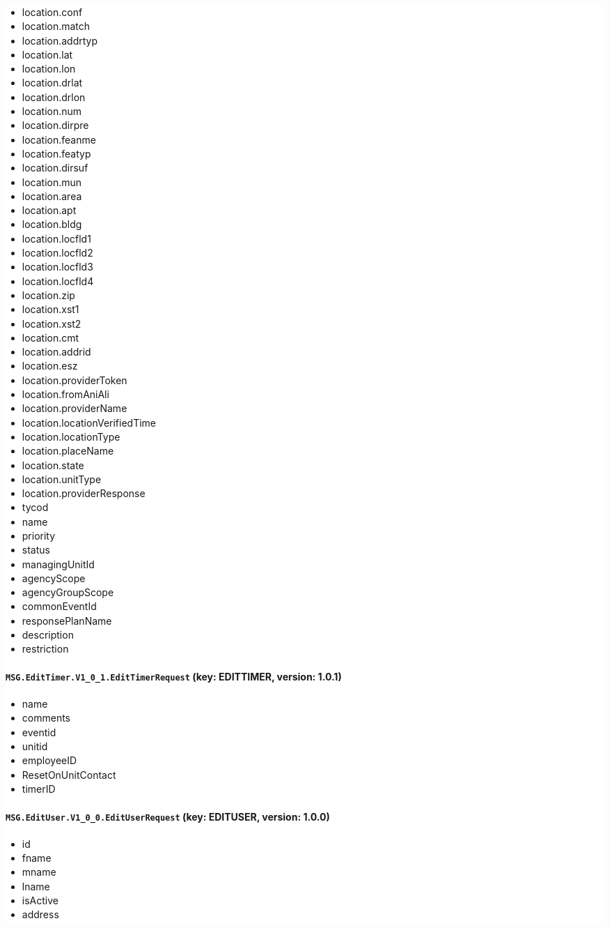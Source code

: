 - location.conf
- location.match
- location.addrtyp
- location.lat
- location.lon
- location.drlat
- location.drlon
- location.num
- location.dirpre
- location.feanme
- location.featyp
- location.dirsuf
- location.mun
- location.area
- location.apt
- location.bldg
- location.locfld1
- location.locfld2
- location.locfld3
- location.locfld4
- location.zip
- location.xst1
- location.xst2
- location.cmt
- location.addrid
- location.esz
- location.providerToken
- location.fromAniAli
- location.providerName
- location.locationVerifiedTime
- location.locationType
- location.placeName
- location.state
- location.unitType
- location.providerResponse
- tycod
- name
- priority
- status
- managingUnitId
- agencyScope
- agencyGroupScope
- commonEventId
- responsePlanName
- description
- restriction
#### `MSG.EditTimer.V1_0_1.EditTimerRequest` (key: EDITTIMER, version: 1.0.1)
- name
- comments
- eventid
- unitid
- employeeID
- ResetOnUnitContact
- timerID
#### `MSG.EditUser.V1_0_0.EditUserRequest` (key: EDITUSER, version: 1.0.0)
- id
- fname
- mname
- lname
- isActive
- address